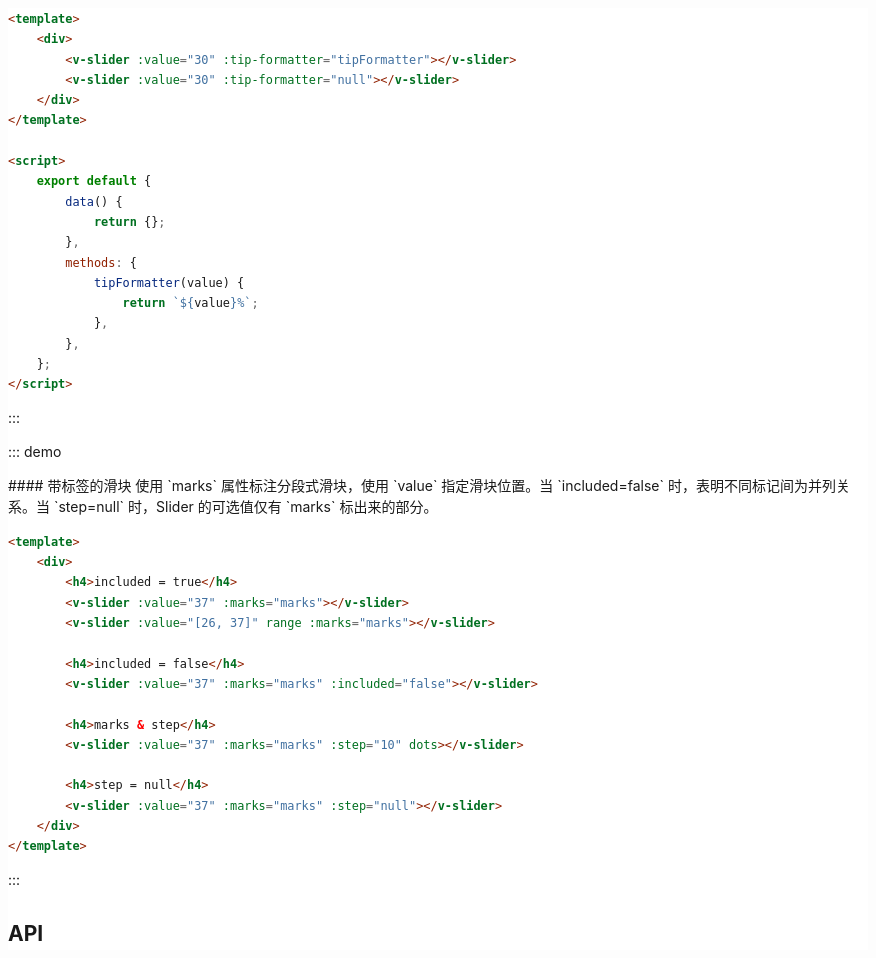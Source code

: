 ```html
<template>
    <div>
        <v-slider :value="30" :tip-formatter="tipFormatter"></v-slider>
        <v-slider :value="30" :tip-formatter="null"></v-slider>
    </div>
</template>

<script>
    export default {
        data() {
            return {};
        },
        methods: {
            tipFormatter(value) {
                return `${value}%`;
            },
        },
    };
</script>
```
:::

::: demo
<summary>
  #### 带标签的滑块
  使用 `marks` 属性标注分段式滑块，使用 `value` 指定滑块位置。当 `included=false` 时，表明不同标记间为并列关系。当 `step=null` 时，Slider 的可选值仅有 `marks` 标出来的部分。
</summary>

```html
<template>
    <div>
        <h4>included = true</h4>
        <v-slider :value="37" :marks="marks"></v-slider>
        <v-slider :value="[26, 37]" range :marks="marks"></v-slider>

        <h4>included = false</h4>
        <v-slider :value="37" :marks="marks" :included="false"></v-slider>

        <h4>marks & step</h4>
        <v-slider :value="37" :marks="marks" :step="10" dots></v-slider>

        <h4>step = null</h4>
        <v-slider :value="37" :marks="marks" :step="null"></v-slider>
    </div>
</template>
```
:::

## API
